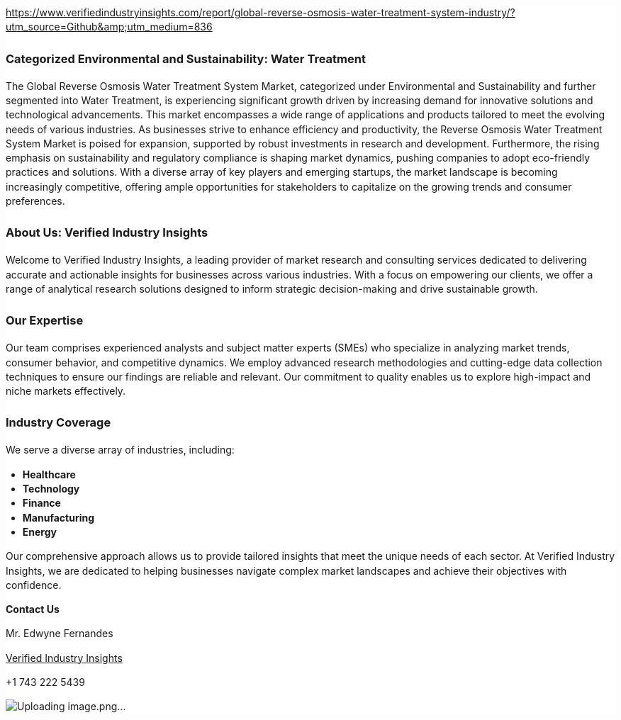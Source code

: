 </strong><a href="https://www.verifiedindustryinsights.com/report/global-reverse-osmosis-water-treatment-system-industry/?utm_source=Github&amp;utm_medium=836">https://www.verifiedindustryinsights.com/report/global-reverse-osmosis-water-treatment-system-industry/?utm_source=Github&amp;utm_medium=836</a>&nbsp;</p><h3>Categorized Environmental and Sustainability: Water Treatment </h3><p>The Global Reverse Osmosis Water Treatment System Market, categorized under Environmental and Sustainability and further segmented into Water Treatment, is experiencing significant growth driven by increasing demand for innovative solutions and technological advancements. This market encompasses a wide range of applications and products tailored to meet the evolving needs of various industries. As businesses strive to enhance efficiency and productivity, the Reverse Osmosis Water Treatment System Market is poised for expansion, supported by robust investments in research and development. Furthermore, the rising emphasis on sustainability and regulatory compliance is shaping market dynamics, pushing companies to adopt eco-friendly practices and solutions. With a diverse array of key players and emerging startups, the market landscape is becoming increasingly competitive, offering ample opportunities for stakeholders to capitalize on the growing trends and consumer preferences.</p><h3>About Us: Verified Industry Insights</h3><p>Welcome to Verified Industry Insights, a leading provider of market research and consulting services dedicated to delivering accurate and actionable insights for businesses across various industries. With a focus on empowering our clients, we offer a range of analytical research solutions designed to inform strategic decision-making and drive sustainable growth.</p><h3>Our Expertise</h3><p>Our team comprises experienced analysts and subject matter experts (SMEs) who specialize in analyzing market trends, consumer behavior, and competitive dynamics. We employ advanced research methodologies and cutting-edge data collection techniques to ensure our findings are reliable and relevant. Our commitment to quality enables us to explore high-impact and niche markets effectively.</p><h3>Industry Coverage</h3><p>We serve a diverse array of industries, including:</p><ul><li><strong>Healthcare</strong></li><li><strong>Technology</strong></li><li><strong>Finance</strong></li><li><strong>Manufacturing</strong></li><li><strong>Energy</strong></li></ul><p>Our comprehensive approach allows us to provide tailored insights that meet the unique needs of each sector. At Verified Industry Insights, we are dedicated to helping businesses navigate complex market landscapes and achieve their objectives with confidence.</p><p><strong>Contact Us</strong></p><p>Mr. Edwyne Fernandes</p><p><a href="https://www.verifiedindustryinsights.com/">Verified Industry Insights</a></p><p>+1 743 222 5439</p>
![Uploading image.png…]()
